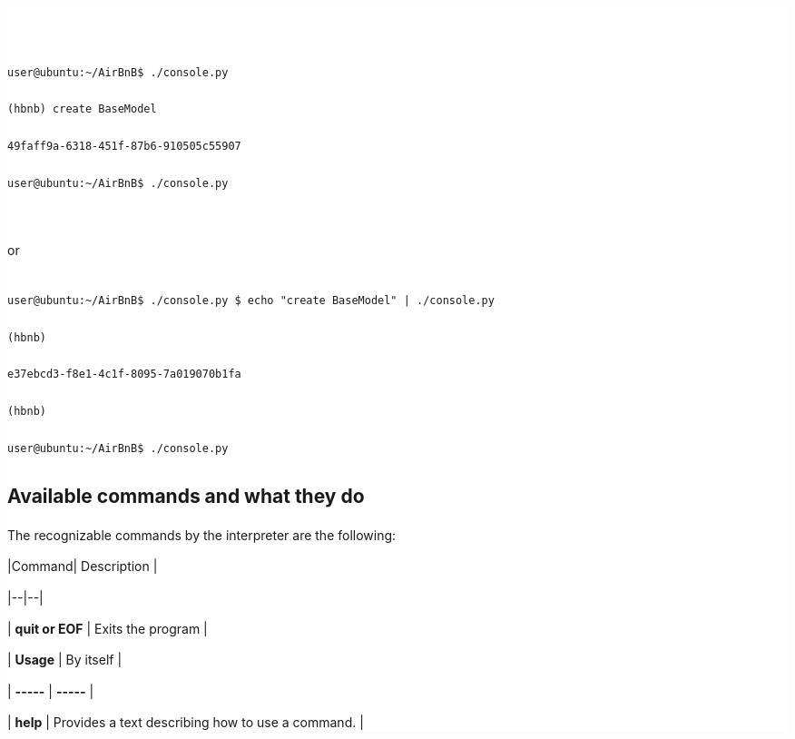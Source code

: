 

```



user@ubuntu:~/AirBnB$ ./console.py

(hbnb) create BaseModel

49faff9a-6318-451f-87b6-910505c55907

user@ubuntu:~/AirBnB$ ./console.py



```



or



```

user@ubuntu:~/AirBnB$ ./console.py $ echo "create BaseModel" | ./console.py

(hbnb)

e37ebcd3-f8e1-4c1f-8095-7a019070b1fa

(hbnb)

user@ubuntu:~/AirBnB$ ./console.py

```



## Available commands and what they do



The recognizable commands by the interpreter are the following:



|Command| Description |

|--|--|

| **quit or EOF** | Exits the program |

| **Usage** | By itself |

| **-----** | **-----** |

| **help** | Provides a text describing how to use a command.  |
